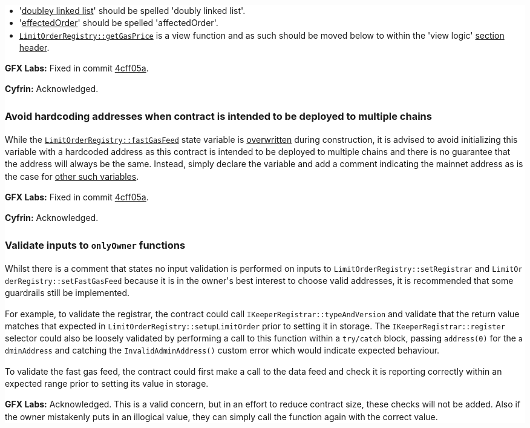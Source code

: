 * '[doubley linked list](https://github.com/crispymangoes/uniswap-v3-limit-orders/blob/83f5db9cb90926c11ee6ce872dc165b7f600f3d8/src/LimitOrderRegistry.sol#L176)' should be spelled 'doubly linked list'.
* '[effectedOrder](https://github.com/crispymangoes/uniswap-v3-limit-orders/blob/83f5db9cb90926c11ee6ce872dc165b7f600f3d8/src/LimitOrderRegistry.sol#L240-L242)' should be spelled 'affectedOrder'.
* [`LimitOrderRegistry::getGasPrice`](https://github.com/crispymangoes/uniswap-v3-limit-orders/blob/83f5db9cb90926c11ee6ce872dc165b7f600f3d8/src/LimitOrderRegistry.sol#L1284-L1305) is a view function and as such should be moved below to within the 'view logic' [section header](https://github.com/crispymangoes/uniswap-v3-limit-orders/blob/83f5db9cb90926c11ee6ce872dc165b7f600f3d8/src/LimitOrderRegistry.sol#L1307-L1309).

**GFX Labs:** Fixed in commit [4cff05a](https://github.com/crispymangoes/uniswap-v3-limit-orders/commit/4cff05a1e6acd5f03bac527f0121eb3d3385fc2b).

**Cyfrin:** Acknowledged.


### Avoid hardcoding addresses when contract is intended to be deployed to multiple chains

While the [`LimitOrderRegistry::fastGasFeed`](https://github.com/crispymangoes/uniswap-v3-limit-orders/blob/83f5db9cb90926c11ee6ce872dc165b7f600f3d8/src/LimitOrderRegistry.sol#L190-L193) state variable is [overwritten](https://github.com/crispymangoes/uniswap-v3-limit-orders/blob/83f5db9cb90926c11ee6ce872dc165b7f600f3d8/src/LimitOrderRegistry.sol#L308) during construction, it is advised to avoid initializing this variable with a hardcoded address as this contract is intended to be deployed to multiple chains and there is no guarantee that the address will always be the same. Instead, simply declare the variable and add a comment indicating the mainnet address as is the case for [other such variables](https://github.com/crispymangoes/uniswap-v3-limit-orders/blob/83f5db9cb90926c11ee6ce872dc165b7f600f3d8/src/LimitOrderRegistry.sol#L180-L183).

**GFX Labs:** Fixed in commit [4cff05a](https://github.com/crispymangoes/uniswap-v3-limit-orders/commit/4cff05a1e6acd5f03bac527f0121eb3d3385fc2b).

**Cyfrin:** Acknowledged.


### Validate inputs to `onlyOwner` functions

Whilst there is a comment that states no input validation is performed on inputs to `LimitOrderRegistry::setRegistrar`
and `LimitOrderRegistry::setFastGasFeed` because it is in the owner's best interest to choose valid addresses, it is recommended that some guardrails still be implemented.

For example, to validate the registrar, the contract could call `IKeeperRegistrar::typeAndVersion` and validate that the return value matches that expected in `LimitOrderRegistry::setupLimitOrder` prior to setting it in storage. The `IKeeperRegistrar::register` selector could also be loosely validated by performing a call to this function within a `try/catch` block, passing `address(0)` for the `adminAddress` and catching the `InvalidAdminAddress()` custom error which would indicate expected behaviour.

To validate the fast gas feed, the contract could first make a call to the data feed and check it is reporting correctly within an expected range prior to setting its value in storage.

**GFX Labs:** Acknowledged. This is a valid concern, but in an effort to reduce contract size, these checks will not be added. Also if the owner mistakenly puts in an illogical value, they can simply call the function again with the correct value.
